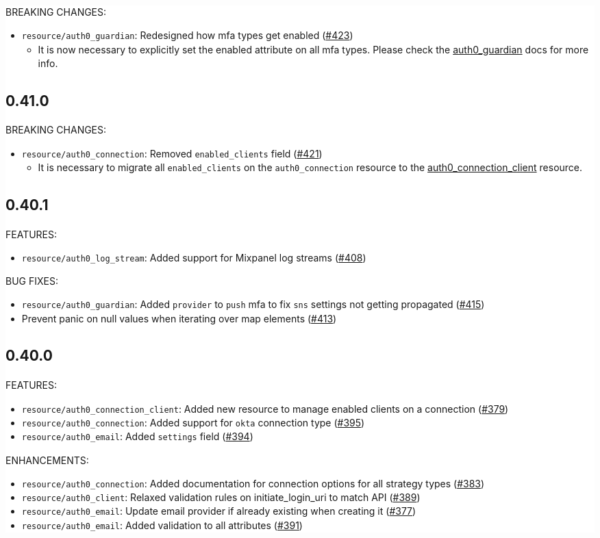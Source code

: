 BREAKING CHANGES:

- `resource/auth0_guardian`: Redesigned how mfa types get enabled ([#423](https://github.com/auth0/terraform-provider-auth0/pull/423))
  - It is now necessary to explicitly set the enabled attribute on all mfa types. Please check the [auth0_guardian](https://registry.terraform.io/providers/auth0/auth0/latest/docs/resources/guardian) docs for more info.

## 0.41.0

BREAKING CHANGES:

- `resource/auth0_connection`: Removed `enabled_clients` field ([#421](https://github.com/auth0/terraform-provider-auth0/pull/421))
  - It is necessary to migrate all `enabled_clients` on the `auth0_connection` resource to the [auth0_connection_client](https://registry.terraform.io/providers/auth0/auth0/latest/docs/resources/connection_client) resource.

## 0.40.1

FEATURES:

- `resource/auth0_log_stream`: Added support for Mixpanel log streams ([#408](https://github.com/auth0/terraform-provider-auth0/pull/408))

BUG FIXES:

- `resource/auth0_guardian`: Added `provider` to `push` mfa to fix `sns` settings not getting propagated ([#415](https://github.com/auth0/terraform-provider-auth0/pull/415))
- Prevent panic on null values when iterating over map elements ([#413](https://github.com/auth0/terraform-provider-auth0/pull/413))

## 0.40.0

FEATURES:

- `resource/auth0_connection_client`: Added new resource to manage enabled clients on a connection ([#379](https://github.com/auth0/terraform-provider-auth0/pull/379))
- `resource/auth0_connection`: Added support for `okta` connection type ([#395](https://github.com/auth0/terraform-provider-auth0/pull/395))
- `resource/auth0_email`: Added `settings` field ([#394](https://github.com/auth0/terraform-provider-auth0/pull/394))

ENHANCEMENTS:

- `resource/auth0_connection`: Added documentation for connection options for all strategy types ([#383](https://github.com/auth0/terraform-provider-auth0/pull/383))
- `resource/auth0_client`: Relaxed validation rules on initiate_login_uri to match API ([#389](https://github.com/auth0/terraform-provider-auth0/pull/389))
- `resource/auth0_email`: Update email provider if already existing when creating it ([#377](https://github.com/auth0/terraform-provider-auth0/pull/377))
- `resource/auth0_email`: Added validation to all attributes ([#391](https://github.com/auth0/terraform-provider-auth0/pull/391))
